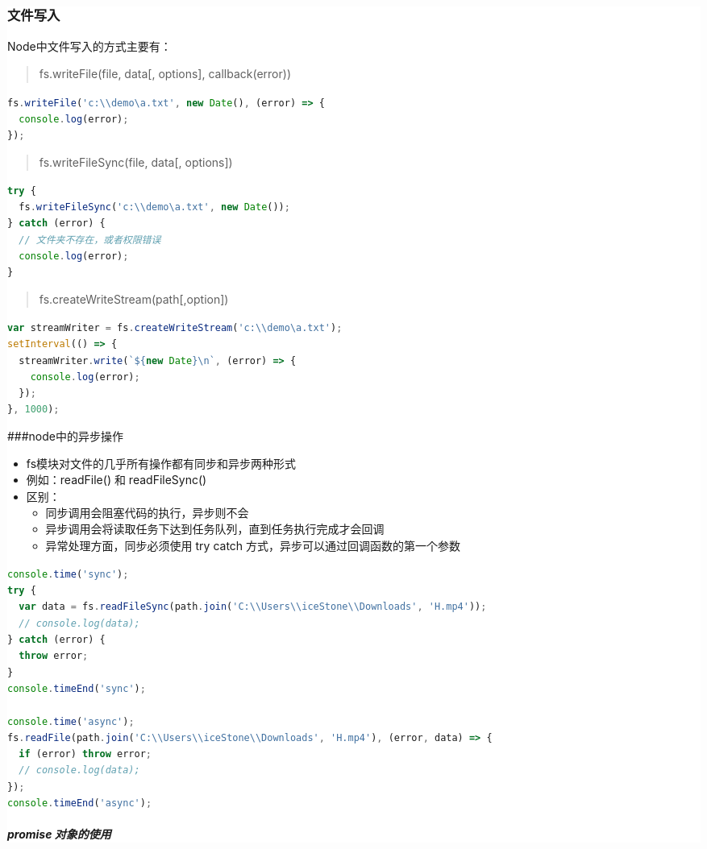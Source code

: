 ### 文件写入

Node中文件写入的方式主要有：

> fs.writeFile(file, data[, options], callback(error))

```javascript
fs.writeFile('c:\\demo\a.txt', new Date(), (error) => {
  console.log(error);
});
```

> fs.writeFileSync(file, data[, options])

```javascript
try {
  fs.writeFileSync('c:\\demo\a.txt', new Date());
} catch (error) {
  // 文件夹不存在，或者权限错误
  console.log(error);
}
```

> fs.createWriteStream(path[,option])

```javascript
var streamWriter = fs.createWriteStream('c:\\demo\a.txt');
setInterval(() => {
  streamWriter.write(`${new Date}\n`, (error) => {
    console.log(error);
  });
}, 1000);
```
###node中的异步操作


- fs模块对文件的几乎所有操作都有同步和异步两种形式
- 例如：readFile() 和 readFileSync()
- 区别：
  + 同步调用会阻塞代码的执行，异步则不会
  + 异步调用会将读取任务下达到任务队列，直到任务执行完成才会回调
  + 异常处理方面，同步必须使用 try catch 方式，异步可以通过回调函数的第一个参数

```javascript
console.time('sync');
try {
  var data = fs.readFileSync(path.join('C:\\Users\\iceStone\\Downloads', 'H.mp4'));
  // console.log(data);
} catch (error) {
  throw error;
}
console.timeEnd('sync');

console.time('async');
fs.readFile(path.join('C:\\Users\\iceStone\\Downloads', 'H.mp4'), (error, data) => {
  if (error) throw error;
  // console.log(data);
});
console.timeEnd('async');
```
#####  promise 对象的使用
